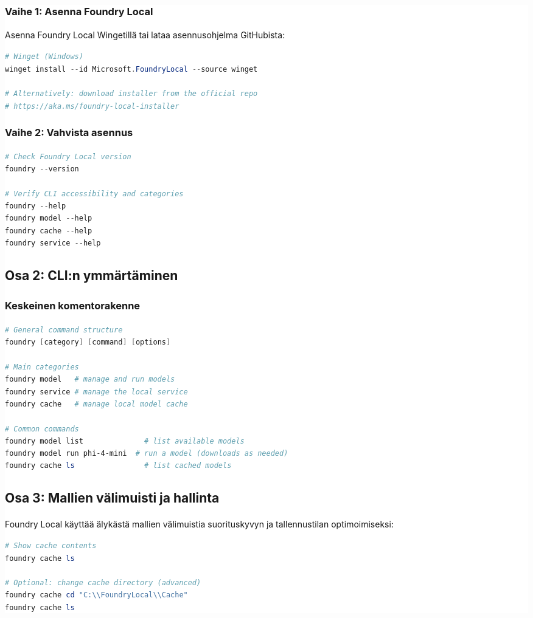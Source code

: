 ### Vaihe 1: Asenna Foundry Local

Asenna Foundry Local Wingetillä tai lataa asennusohjelma GitHubista:

```powershell
# Winget (Windows)
winget install --id Microsoft.FoundryLocal --source winget

# Alternatively: download installer from the official repo
# https://aka.ms/foundry-local-installer
```

### Vaihe 2: Vahvista asennus

```powershell
# Check Foundry Local version
foundry --version

# Verify CLI accessibility and categories
foundry --help
foundry model --help
foundry cache --help
foundry service --help
```

## Osa 2: CLI:n ymmärtäminen

### Keskeinen komentorakenne

```powershell
# General command structure
foundry [category] [command] [options]

# Main categories
foundry model   # manage and run models
foundry service # manage the local service
foundry cache   # manage local model cache

# Common commands
foundry model list              # list available models
foundry model run phi-4-mini  # run a model (downloads as needed)
foundry cache ls                # list cached models
```


## Osa 3: Mallien välimuisti ja hallinta

Foundry Local käyttää älykästä mallien välimuistia suorituskyvyn ja tallennustilan optimoimiseksi:

```powershell
# Show cache contents
foundry cache ls

# Optional: change cache directory (advanced)
foundry cache cd "C:\\FoundryLocal\\Cache"
foundry cache ls
```
